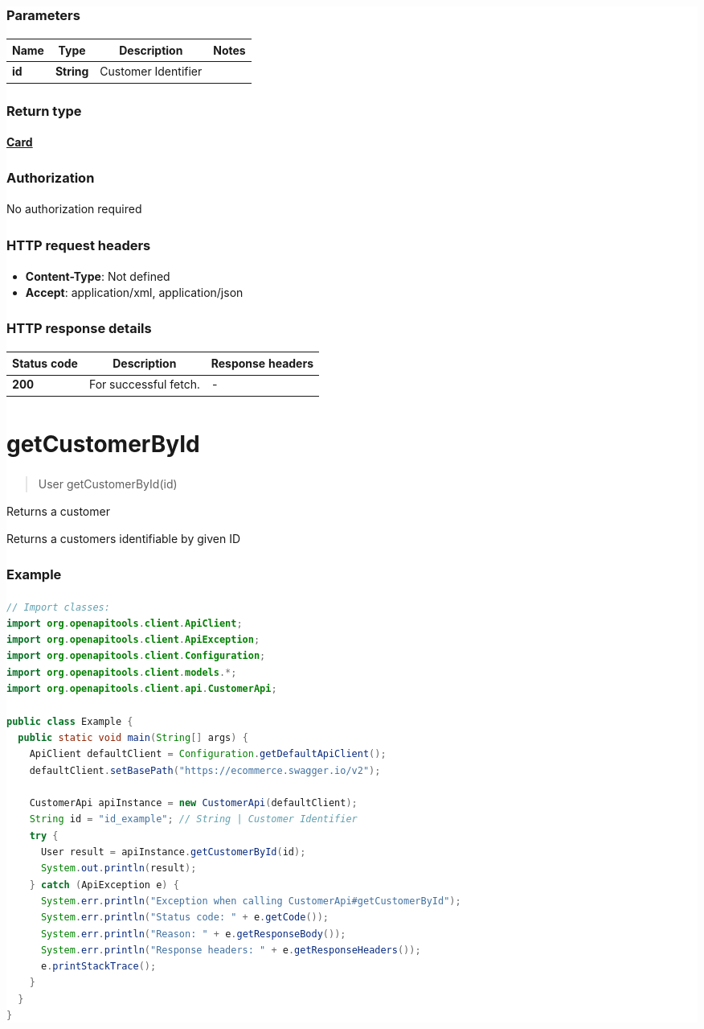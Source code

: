 ### Parameters

Name | Type | Description  | Notes
------------- | ------------- | ------------- | -------------
 **id** | **String**| Customer Identifier |

### Return type

[**Card**](Card.md)

### Authorization

No authorization required

### HTTP request headers

 - **Content-Type**: Not defined
 - **Accept**: application/xml, application/json

### HTTP response details
| Status code | Description | Response headers |
|-------------|-------------|------------------|
**200** | For successful fetch. |  -  |

<a name="getCustomerById"></a>
# **getCustomerById**
> User getCustomerById(id)

Returns a customer

Returns a customers identifiable by given ID

### Example
```java
// Import classes:
import org.openapitools.client.ApiClient;
import org.openapitools.client.ApiException;
import org.openapitools.client.Configuration;
import org.openapitools.client.models.*;
import org.openapitools.client.api.CustomerApi;

public class Example {
  public static void main(String[] args) {
    ApiClient defaultClient = Configuration.getDefaultApiClient();
    defaultClient.setBasePath("https://ecommerce.swagger.io/v2");

    CustomerApi apiInstance = new CustomerApi(defaultClient);
    String id = "id_example"; // String | Customer Identifier
    try {
      User result = apiInstance.getCustomerById(id);
      System.out.println(result);
    } catch (ApiException e) {
      System.err.println("Exception when calling CustomerApi#getCustomerById");
      System.err.println("Status code: " + e.getCode());
      System.err.println("Reason: " + e.getResponseBody());
      System.err.println("Response headers: " + e.getResponseHeaders());
      e.printStackTrace();
    }
  }
}
```
